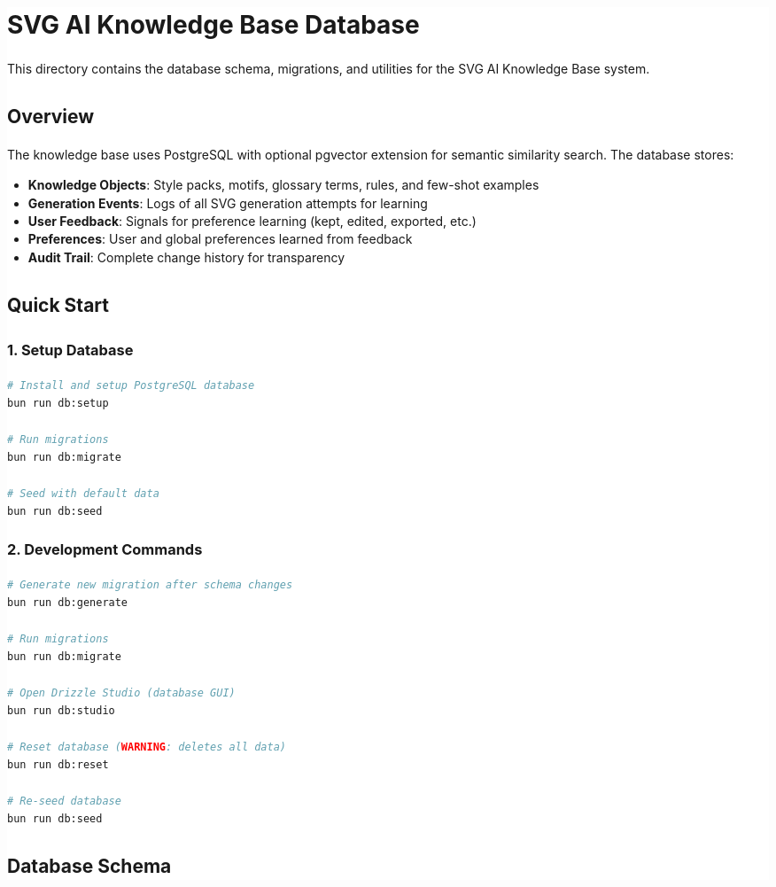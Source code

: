 # SVG AI Knowledge Base Database

This directory contains the database schema, migrations, and utilities for the SVG AI Knowledge Base system.

## Overview

The knowledge base uses PostgreSQL with optional pgvector extension for semantic similarity search. The database stores:

- **Knowledge Objects**: Style packs, motifs, glossary terms, rules, and few-shot examples
- **Generation Events**: Logs of all SVG generation attempts for learning
- **User Feedback**: Signals for preference learning (kept, edited, exported, etc.)
- **Preferences**: User and global preferences learned from feedback
- **Audit Trail**: Complete change history for transparency

## Quick Start

### 1. Setup Database

```bash
# Install and setup PostgreSQL database
bun run db:setup

# Run migrations
bun run db:migrate

# Seed with default data
bun run db:seed
```

### 2. Development Commands

```bash
# Generate new migration after schema changes
bun run db:generate

# Run migrations
bun run db:migrate

# Open Drizzle Studio (database GUI)
bun run db:studio

# Reset database (WARNING: deletes all data)
bun run db:reset

# Re-seed database
bun run db:seed
```

## Database Schema
